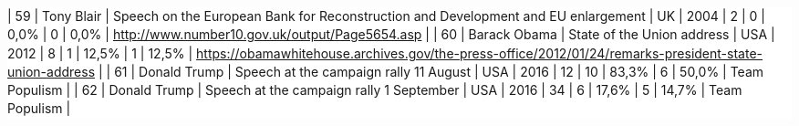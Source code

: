 | 59 | Tony Blair                                  | Speech on the European Bank for Reconstruction and Development and EU enlargement                      | UK           | 2004 | 2               | 0                  | 0,0%     | 0                  | 0,0%     | http://www.number10.gov.uk/output/Page5654.asp                                                                                                                                                                                                                                                                                                                                                                                                                                                                                                                                                                                                                                                                                                                                                                                                                                                                                                                                                                                                                                                                    |
| 60 | Barack Obama                                | State of the Union address                                                                             | USA          | 2012 | 8               | 1                  | 12,5%    | 1                  | 12,5%    | https://obamawhitehouse.archives.gov/the-press-office/2012/01/24/remarks-president-state-union-address                                                                                                                                                                                                                                                                                                                                                                                                                                                                                                                                                                                                                                                                                                                                                                                                                                                                                                                                                                                                            |
| 61 | Donald Trump                                | Speech at the campaign rally 11 August                                                                 | USA          | 2016 | 12              | 10                 | 83,3%    | 6                  | 50,0%    | Team Populism                                                                                                                                                                                                                                                                                                                                                                                                                                                                                                                                                                                                                                                                                                                                                                                                                                                                                                                                                                                                                                                                                                     |
| 62 | Donald Trump                                | Speech at the campaign rally 1 September                                                               | USA          | 2016 | 34              | 6                  | 17,6%    | 5                  | 14,7%    | Team Populism                                                                                                                                                                                                                                                                                                                                                                                                                                                                                                                                                                                                                                                                                                                                                                                                                                                                                                                                                                                                                                                                                                     |